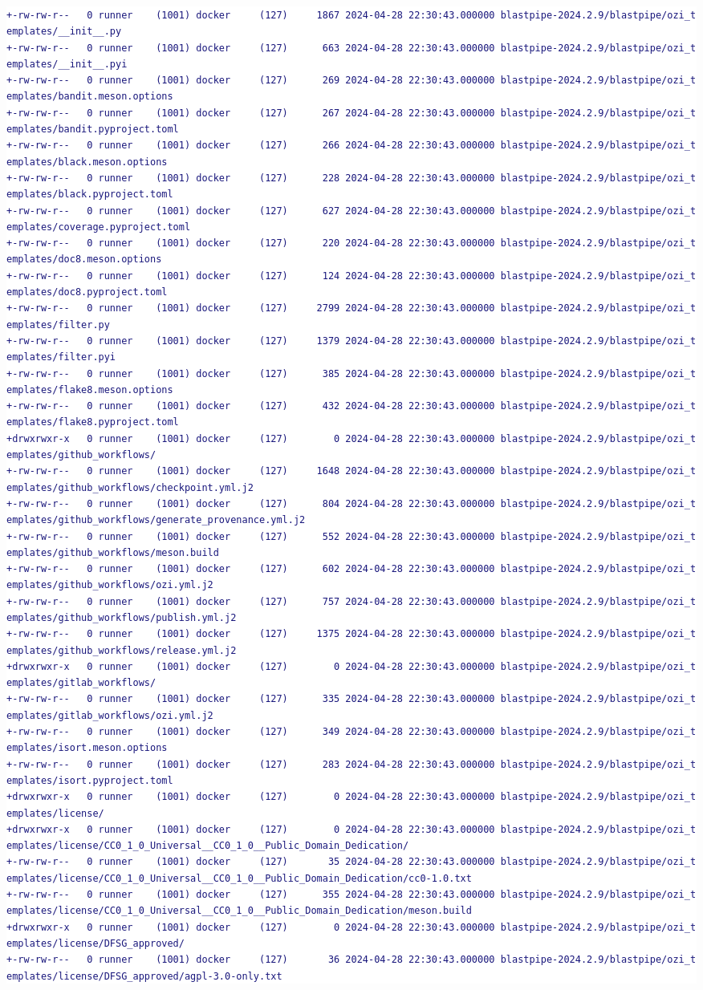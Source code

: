 ```diff
+-rw-rw-r--   0 runner    (1001) docker     (127)     1867 2024-04-28 22:30:43.000000 blastpipe-2024.2.9/blastpipe/ozi_templates/__init__.py
+-rw-rw-r--   0 runner    (1001) docker     (127)      663 2024-04-28 22:30:43.000000 blastpipe-2024.2.9/blastpipe/ozi_templates/__init__.pyi
+-rw-rw-r--   0 runner    (1001) docker     (127)      269 2024-04-28 22:30:43.000000 blastpipe-2024.2.9/blastpipe/ozi_templates/bandit.meson.options
+-rw-rw-r--   0 runner    (1001) docker     (127)      267 2024-04-28 22:30:43.000000 blastpipe-2024.2.9/blastpipe/ozi_templates/bandit.pyproject.toml
+-rw-rw-r--   0 runner    (1001) docker     (127)      266 2024-04-28 22:30:43.000000 blastpipe-2024.2.9/blastpipe/ozi_templates/black.meson.options
+-rw-rw-r--   0 runner    (1001) docker     (127)      228 2024-04-28 22:30:43.000000 blastpipe-2024.2.9/blastpipe/ozi_templates/black.pyproject.toml
+-rw-rw-r--   0 runner    (1001) docker     (127)      627 2024-04-28 22:30:43.000000 blastpipe-2024.2.9/blastpipe/ozi_templates/coverage.pyproject.toml
+-rw-rw-r--   0 runner    (1001) docker     (127)      220 2024-04-28 22:30:43.000000 blastpipe-2024.2.9/blastpipe/ozi_templates/doc8.meson.options
+-rw-rw-r--   0 runner    (1001) docker     (127)      124 2024-04-28 22:30:43.000000 blastpipe-2024.2.9/blastpipe/ozi_templates/doc8.pyproject.toml
+-rw-rw-r--   0 runner    (1001) docker     (127)     2799 2024-04-28 22:30:43.000000 blastpipe-2024.2.9/blastpipe/ozi_templates/filter.py
+-rw-rw-r--   0 runner    (1001) docker     (127)     1379 2024-04-28 22:30:43.000000 blastpipe-2024.2.9/blastpipe/ozi_templates/filter.pyi
+-rw-rw-r--   0 runner    (1001) docker     (127)      385 2024-04-28 22:30:43.000000 blastpipe-2024.2.9/blastpipe/ozi_templates/flake8.meson.options
+-rw-rw-r--   0 runner    (1001) docker     (127)      432 2024-04-28 22:30:43.000000 blastpipe-2024.2.9/blastpipe/ozi_templates/flake8.pyproject.toml
+drwxrwxr-x   0 runner    (1001) docker     (127)        0 2024-04-28 22:30:43.000000 blastpipe-2024.2.9/blastpipe/ozi_templates/github_workflows/
+-rw-rw-r--   0 runner    (1001) docker     (127)     1648 2024-04-28 22:30:43.000000 blastpipe-2024.2.9/blastpipe/ozi_templates/github_workflows/checkpoint.yml.j2
+-rw-rw-r--   0 runner    (1001) docker     (127)      804 2024-04-28 22:30:43.000000 blastpipe-2024.2.9/blastpipe/ozi_templates/github_workflows/generate_provenance.yml.j2
+-rw-rw-r--   0 runner    (1001) docker     (127)      552 2024-04-28 22:30:43.000000 blastpipe-2024.2.9/blastpipe/ozi_templates/github_workflows/meson.build
+-rw-rw-r--   0 runner    (1001) docker     (127)      602 2024-04-28 22:30:43.000000 blastpipe-2024.2.9/blastpipe/ozi_templates/github_workflows/ozi.yml.j2
+-rw-rw-r--   0 runner    (1001) docker     (127)      757 2024-04-28 22:30:43.000000 blastpipe-2024.2.9/blastpipe/ozi_templates/github_workflows/publish.yml.j2
+-rw-rw-r--   0 runner    (1001) docker     (127)     1375 2024-04-28 22:30:43.000000 blastpipe-2024.2.9/blastpipe/ozi_templates/github_workflows/release.yml.j2
+drwxrwxr-x   0 runner    (1001) docker     (127)        0 2024-04-28 22:30:43.000000 blastpipe-2024.2.9/blastpipe/ozi_templates/gitlab_workflows/
+-rw-rw-r--   0 runner    (1001) docker     (127)      335 2024-04-28 22:30:43.000000 blastpipe-2024.2.9/blastpipe/ozi_templates/gitlab_workflows/ozi.yml.j2
+-rw-rw-r--   0 runner    (1001) docker     (127)      349 2024-04-28 22:30:43.000000 blastpipe-2024.2.9/blastpipe/ozi_templates/isort.meson.options
+-rw-rw-r--   0 runner    (1001) docker     (127)      283 2024-04-28 22:30:43.000000 blastpipe-2024.2.9/blastpipe/ozi_templates/isort.pyproject.toml
+drwxrwxr-x   0 runner    (1001) docker     (127)        0 2024-04-28 22:30:43.000000 blastpipe-2024.2.9/blastpipe/ozi_templates/license/
+drwxrwxr-x   0 runner    (1001) docker     (127)        0 2024-04-28 22:30:43.000000 blastpipe-2024.2.9/blastpipe/ozi_templates/license/CC0_1_0_Universal__CC0_1_0__Public_Domain_Dedication/
+-rw-rw-r--   0 runner    (1001) docker     (127)       35 2024-04-28 22:30:43.000000 blastpipe-2024.2.9/blastpipe/ozi_templates/license/CC0_1_0_Universal__CC0_1_0__Public_Domain_Dedication/cc0-1.0.txt
+-rw-rw-r--   0 runner    (1001) docker     (127)      355 2024-04-28 22:30:43.000000 blastpipe-2024.2.9/blastpipe/ozi_templates/license/CC0_1_0_Universal__CC0_1_0__Public_Domain_Dedication/meson.build
+drwxrwxr-x   0 runner    (1001) docker     (127)        0 2024-04-28 22:30:43.000000 blastpipe-2024.2.9/blastpipe/ozi_templates/license/DFSG_approved/
+-rw-rw-r--   0 runner    (1001) docker     (127)       36 2024-04-28 22:30:43.000000 blastpipe-2024.2.9/blastpipe/ozi_templates/license/DFSG_approved/agpl-3.0-only.txt
```